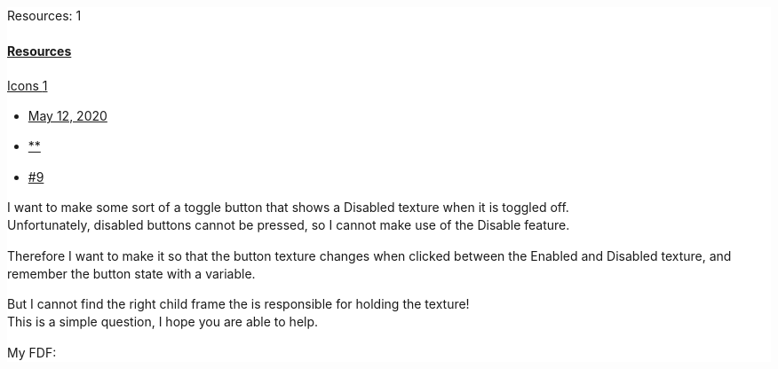 <span class="button button--link menuTrigger"><span class="button-text">Resources:
<span class="resource-count">1</span></span></span>

<div class="menu experienceMenu js-experienceMenu-257531" data-menu="menu" data-aria-hidden="true">

<div class="menu-content">

#### [Resources](/members/pr114.257531/resources)

[Icons <span class="count">1</span>](/repositories/541/?author=pr114)

</div>

</div>

</div>

<span class="message-userArrow"></span>

</div>

</div>

<div class="message-cell message-cell--main">

<div class="message-main js-quickEditTarget">

  - [May 12, 2020](/threads/ui-gluebutton.318621/post-3422374)



  - [**](/threads/ui-gluebutton.318621/post-3422374)
  - [\#9](/threads/ui-gluebutton.318621/post-3422374)

<div class="message-content js-messageContent">

<div class="message-userContent lbContainer js-lbContainer" data-lb-id="post-3422374" data-lb-caption-desc="pr114 · May 12, 2020 at 10:58 PM">

<div itemprop="text">

<div class="bbWrapper">

I want to make some sort of a toggle button that shows a Disabled
texture when it is toggled off.  
Unfortunately, disabled buttons cannot be pressed, so I cannot make use
of the Disable feature.  
  
Therefore I want to make it so that the button texture changes when
clicked between the Enabled and Disabled texture, and remember the
button state with a variable.  
  
But I cannot find the right child frame the is responsible for holding
the texture\!  
This is a simple question, I hope you are able to help.  
  
My FDF:  
  

<div class="bbCodeBlock bbCodeBlock--screenLimited bbCodeBlock--code">

<div class="bbCodeBlock-title">
